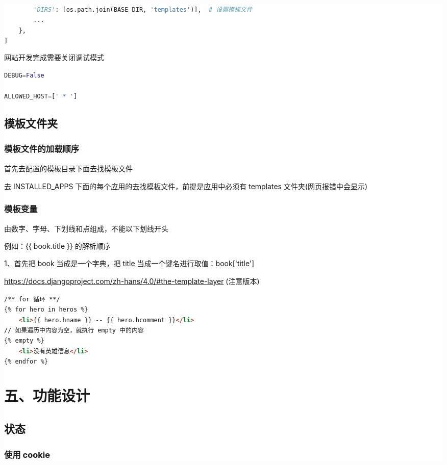 ```python
        'DIRS': [os.path.join(BASE_DIR, 'templates')],  # 设置模板文件
        ...
    },
]
```

网站开发完成需要关闭调试模式

```python
DEBUG=False

ALLOWED_HOST=[' * ']
```



## 模板文件夹

### 模板文件的加载顺序

首先去配置的模板目录下面去找模板文件

去 INSTALLED_APPS 下面的每个应用的去找模板文件，前提是应用中必须有 templates 文件夹(网页报错中会显示)

### 模板变量

由数字、字母、下划线和点组成，不能以下划线开头

例如：{{ book.title }} 的解析顺序

1、首先把 book 当成是一个字典，把 title 当成一个键名进行取值：book['title']





https://docs.djangoproject.com/zh-hans/4.0/#the-template-layer (注意版本)

```html
/** for 循环 **/
{% for hero in heros %}
	<li>{{ hero.hname }} -- {{ hero.hcomment }}</li>
// 如果遍历中内容为空，就执行 empty 中的内容
{% empty %}
	<li>没有英雄信息</li>
{% endfor %}
```

# 五、功能设计

## 状态

### 使用 cookie




